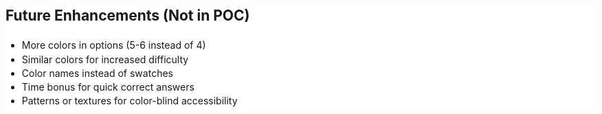 ## Future Enhancements (Not in POC)
- More colors in options (5-6 instead of 4)
- Similar colors for increased difficulty
- Color names instead of swatches
- Time bonus for quick correct answers
- Patterns or textures for color-blind accessibility
